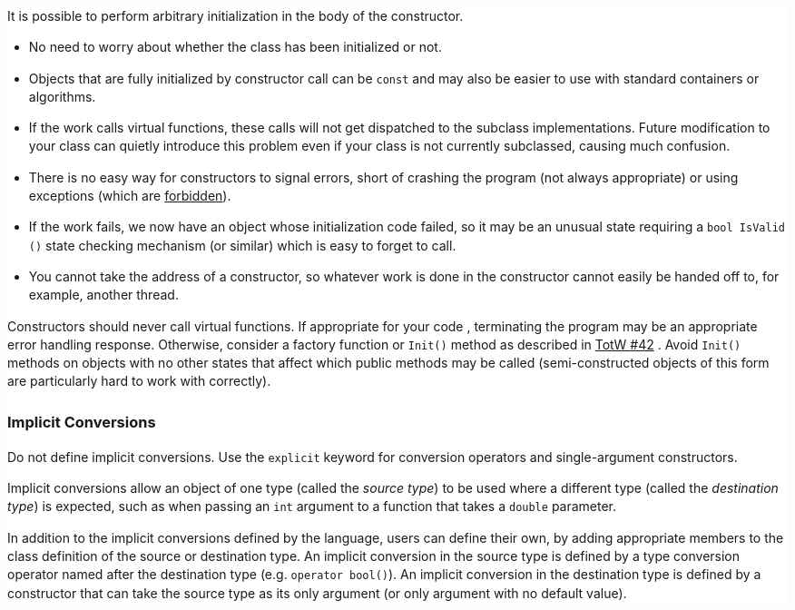It is possible to perform arbitrary initialization in the body
of the constructor.

*   No need to worry about whether the class has been initialized or
  not.
*   Objects that are fully initialized by constructor call can
  be `const` and may also be easier to use with standard containers
  or algorithms.

*   If the work calls virtual functions, these calls
  will not get dispatched to the subclass
  implementations. Future modification to your class can
  quietly introduce this problem even if your class is
  not currently subclassed, causing much confusion.
*   There is no easy way for constructors to signal errors, short of
  crashing the program (not always appropriate) or using exceptions
  (which are [forbidden](#Exceptions)).
*   If the work fails, we now have an object whose initialization
  code failed, so it may be an unusual state requiring a `bool
  IsValid()` state checking mechanism (or similar) which is easy
  to forget to call.
*   You cannot take the address of a constructor, so whatever work
  is done in the constructor cannot easily be handed off to, for
  example, another thread.

Constructors should never call virtual functions. If appropriate
for your code ,
terminating the program may be an appropriate error handling
response. Otherwise, consider a factory function
or `Init()` method as described in
[TotW #42](https://abseil.io/tips/42)
.
Avoid `Init()` methods on objects with
no other states that affect which public methods may be called
(semi-constructed objects of this form are particularly hard to work
with correctly).

<a id="Explicit_Constructors"></a>

### Implicit Conversions

Do not define implicit conversions. Use the `explicit`
keyword for conversion operators and single-argument
constructors.

Implicit conversions allow an
object of one type (called the <dfn>source type</dfn>) to
be used where a different type (called the <dfn>destination
type</dfn>) is expected, such as when passing an
`int` argument to a function that takes a
`double` parameter.

In addition to the implicit conversions defined by the language,
users can define their own, by adding appropriate members to the
class definition of the source or destination type. An implicit
conversion in the source type is defined by a type conversion operator
named after the destination type (e.g. `operator
bool()`). An implicit conversion in the destination
type is defined by a constructor that can take the source type as
its only argument (or only argument with no default value).

